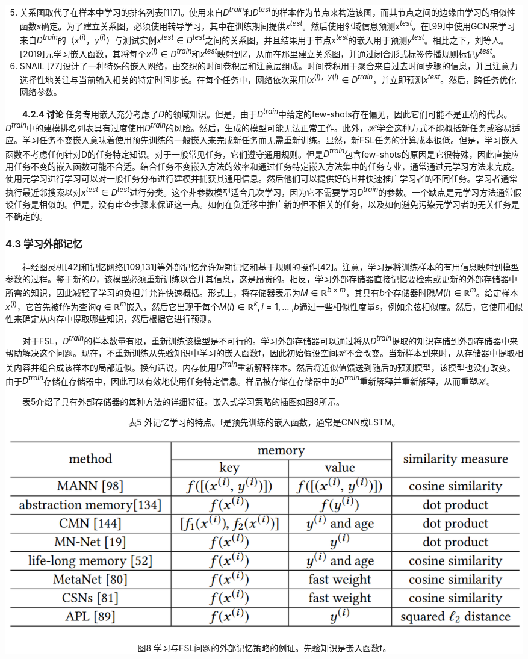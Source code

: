5. 关系图取代了在样本中学习的排名列表[117]。使用来自$D^{train}​$和$D^{test}​$的样本作为节点来构造该图，而其节点之间的边缘由学习的相似性函数$s​$确定。为了建立关系图，必须使用转导学习，其中在训练期间提供$x^{test}​$。然后使用邻域信息预测$x^{test}​$。在[99]中使用GCN来学习来自$D^{train}​$的$（x^{(i)}，y^{(i)}）​$与测试实例$x^{test}∈D^{test}​$之间的关系图，并且结果用于节点$x^{test}​$的嵌入用于预测$y^{test}​$。相比之下，刘等人。
   [2019]元学习嵌入函数，其将每个$x^{(i)}∈D^{train}​$和$x^{test}​$映射到$Z​$，从而在那里建立关系图，并通过闭合形式标签传播规则标记$y^{test}​$。
6. SNAIL [77]设计了一种特殊的嵌入网络，由交织的时间卷积层和注意层组成。时间卷积用于聚合来自过去时间步骤的信息，并且注意力选择性地关注与当前输入相关的特定时间步长。在每个任务中，网络依次采用$(x^{(i)，y(i)}∈D^{train}$，并立即预测$x^{test}$。然后，跨任务优化网络参数。

&emsp;&emsp;**4.2.4 讨论** 任务专用嵌入充分考虑了$D​$的领域知识。但是，由于$D^{train}​$中给定的few-shots存在偏见，因此它们可能不是正确的代表。$D^{train}​$中的建模排名列表具有过度使用$D^{train}​$的风险。然后，生成的模型可能无法正常工作。此外，$\mathcal{H}​$学会这种方式不能概括新任务或容易适应。学习任务不变嵌入意味着使用预先训练的一般嵌入来完成新任务而无需重新训练。显然，新FSL任务的计算成本很低。但是，学习嵌入函数不考虑任何针对D的任务特定知识。对于一般常见任务，它们遵守通用规则。但是$D^{train}​$包含few-shots的原因是它很特殊，因此直接应用任务不变的嵌入函数可能不合适。结合任务不变嵌入方法的效率和通过任务特定嵌入方法集中的任务专业，通常通过元学习方法来完成。使用元学习进行学习可以对一般任务分布进行建模并捕获其通用信息。然后他们可以提供好的H并快速推广学习者的不同任务。学习者通常执行最近邻搜索以对$x^{test}∈D^{test}​$进行分类。这个非参数模型适合几次学习，因为它不需要学习$D^{train}​$的参数。一个缺点是元学习方法通常假设任务是相似的。但是，没有审查步骤来保证这一点。如何在负迁移中推广新的但不相关的任务，以及如何避免污染元学习者的无关任务是不确定的。

### 4.3 学习外部记忆

&emsp;&emsp;神经图灵机[42]和记忆网络[109,131]等外部记忆允许短期记忆和基于规则的操作[42]。注意，学习是将训练样本的有用信息映射到模型参数的过程。鉴于新的$D$，该模型必须重新训练以合并其信息，这是昂贵的。相反，学习外部存储器直接记忆要检索或更新的外部存储器中所需的知识，因此减轻了学习的负担并允许快速概括。形式上，将存储器表示为$M \in \mathbb{R}^{b \times m}$，其具有$b$个存储器时隙$M(i) \in \mathbb{R}^{m}$。给定样本$x^{(i)}$，它首先被f作为查询$q \in \mathbb{R}^{m}$嵌入，然后它出现于每个$M(i) \in \mathbb{R}^{k}, i=1, \dots$ ,$b$通过一些相似性度量$s$，例如余弦相似度。然后，它使用相似性来确定从内存中提取哪些知识，然后根据它进行预测。

&emsp;&emsp;对于FSL，$D^{train}$的样本数量有限，重新训练该模型是不可行的。学习外部存储器可以通过将从$D^{train}$提取的知识存储到外部存储器中来帮助解决这个问题。现在，不重新训练从先验知识中学习的嵌入函数f，因此初始假设空间$\mathcal{H}$不会改变。当新样本到来时，从存储器中提取相关内容并组合成该样本的局部近似。换句话说，内存使用$D^{train}$重新解释样本。然后将近似值馈送到随后的预测模型，该模型也没有改变。由于$D^{train}$存储在存储器中，因此可以有效地使用任务特定信息。样品被存储在存储器中的$D^{train}$重新解释并重新解释，从而重塑$\mathcal{H}$。

&emsp;&emsp;表5介绍了具有外部存储器的每种方法的详细特征。嵌入式学习策略的插图如图8所示。

<center>表5 外记忆学习的特点。f是预先训练的嵌入函数，通常是CNN或LSTM。</center>

![1559460110503](imgs/1559460110503-1559460111942.png)

<center>图8 学习与FSL问题的外部记忆策略的例证。先验知识是嵌入函数f。</center>
